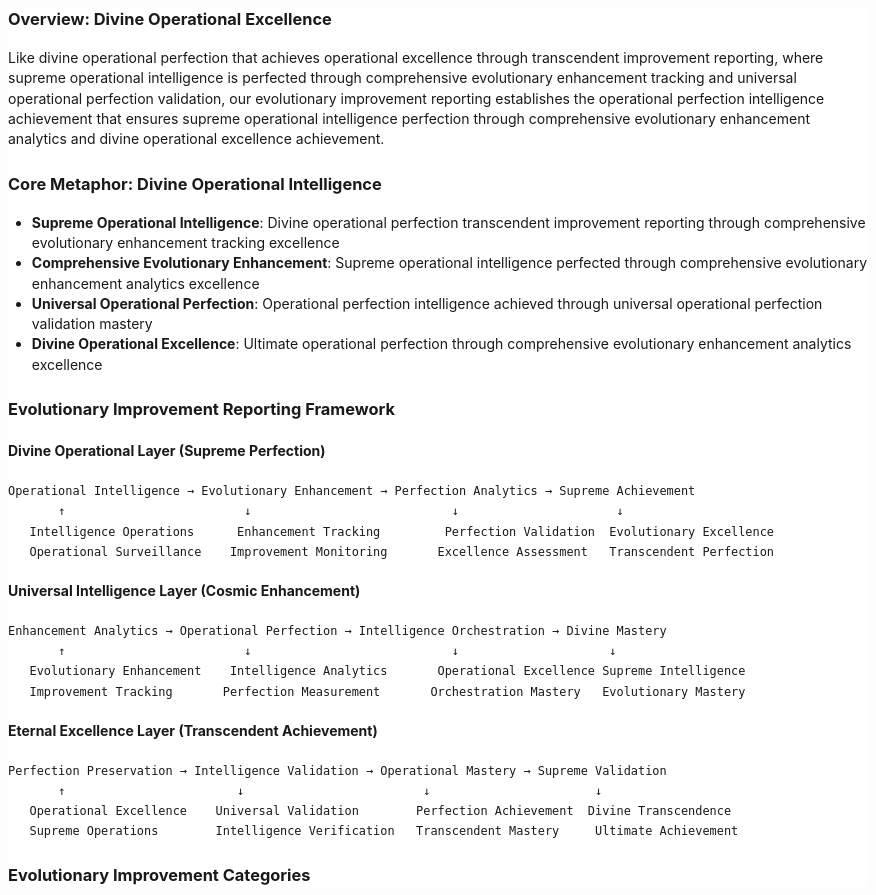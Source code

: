 ### Overview: Divine Operational Excellence
Like divine operational perfection that achieves operational excellence through transcendent improvement reporting, where supreme operational intelligence is perfected through comprehensive evolutionary enhancement tracking and universal operational perfection validation, our evolutionary improvement reporting establishes the operational perfection intelligence achievement that ensures supreme operational intelligence perfection through comprehensive evolutionary enhancement analytics and divine operational excellence achievement.

### Core Metaphor: Divine Operational Intelligence
- **Supreme Operational Intelligence**: Divine operational perfection transcendent improvement reporting through comprehensive evolutionary enhancement tracking excellence
- **Comprehensive Evolutionary Enhancement**: Supreme operational intelligence perfected through comprehensive evolutionary enhancement analytics excellence
- **Universal Operational Perfection**: Operational perfection intelligence achieved through universal operational perfection validation mastery
- **Divine Operational Excellence**: Ultimate operational perfection through comprehensive evolutionary enhancement analytics excellence

### Evolutionary Improvement Reporting Framework

#### Divine Operational Layer (Supreme Perfection)
```
Operational Intelligence → Evolutionary Enhancement → Perfection Analytics → Supreme Achievement
       ↑                         ↓                            ↓                      ↓
   Intelligence Operations      Enhancement Tracking         Perfection Validation  Evolutionary Excellence
   Operational Surveillance    Improvement Monitoring       Excellence Assessment   Transcendent Perfection
```

#### Universal Intelligence Layer (Cosmic Enhancement)
```
Enhancement Analytics → Operational Perfection → Intelligence Orchestration → Divine Mastery
       ↑                         ↓                            ↓                     ↓
   Evolutionary Enhancement    Intelligence Analytics       Operational Excellence Supreme Intelligence
   Improvement Tracking       Perfection Measurement       Orchestration Mastery   Evolutionary Mastery
```

#### Eternal Excellence Layer (Transcendent Achievement)
```
Perfection Preservation → Intelligence Validation → Operational Mastery → Supreme Validation
       ↑                        ↓                         ↓                       ↓
   Operational Excellence    Universal Validation        Perfection Achievement  Divine Transcendence
   Supreme Operations        Intelligence Verification   Transcendent Mastery     Ultimate Achievement
```

### Evolutionary Improvement Categories
